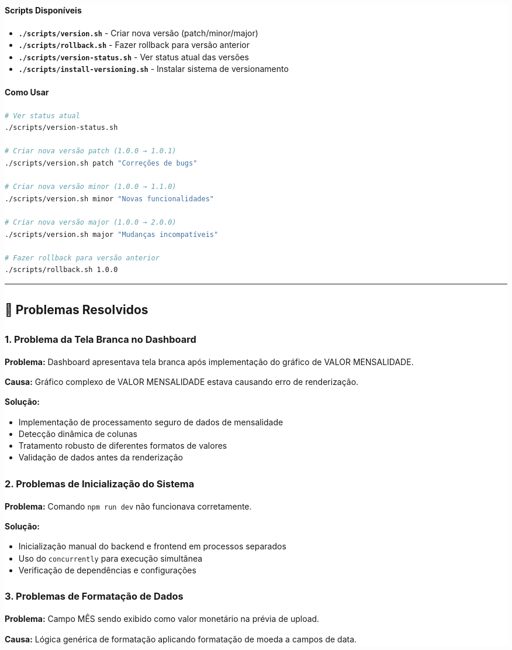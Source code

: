 #### Scripts Disponíveis
- **`./scripts/version.sh`** - Criar nova versão (patch/minor/major)
- **`./scripts/rollback.sh`** - Fazer rollback para versão anterior
- **`./scripts/version-status.sh`** - Ver status atual das versões
- **`./scripts/install-versioning.sh`** - Instalar sistema de versionamento

#### Como Usar
```bash
# Ver status atual
./scripts/version-status.sh

# Criar nova versão patch (1.0.0 → 1.0.1)
./scripts/version.sh patch "Correções de bugs"

# Criar nova versão minor (1.0.0 → 1.1.0)
./scripts/version.sh minor "Novas funcionalidades"

# Criar nova versão major (1.0.0 → 2.0.0)
./scripts/version.sh major "Mudanças incompatíveis"

# Fazer rollback para versão anterior
./scripts/rollback.sh 1.0.0
```

---

## 🔧 Problemas Resolvidos

### 1. Problema da Tela Branca no Dashboard
**Problema:** Dashboard apresentava tela branca após implementação do gráfico de VALOR MENSALIDADE.

**Causa:** Gráfico complexo de VALOR MENSALIDADE estava causando erro de renderização.

**Solução:**
- Implementação de processamento seguro de dados de mensalidade
- Detecção dinâmica de colunas
- Tratamento robusto de diferentes formatos de valores
- Validação de dados antes da renderização

### 2. Problemas de Inicialização do Sistema
**Problema:** Comando `npm run dev` não funcionava corretamente.

**Solução:**
- Inicialização manual do backend e frontend em processos separados
- Uso do `concurrently` para execução simultânea
- Verificação de dependências e configurações

### 3. Problemas de Formatação de Dados
**Problema:** Campo MÊS sendo exibido como valor monetário na prévia de upload.

**Causa:** Lógica genérica de formatação aplicando formatação de moeda a campos de data.
